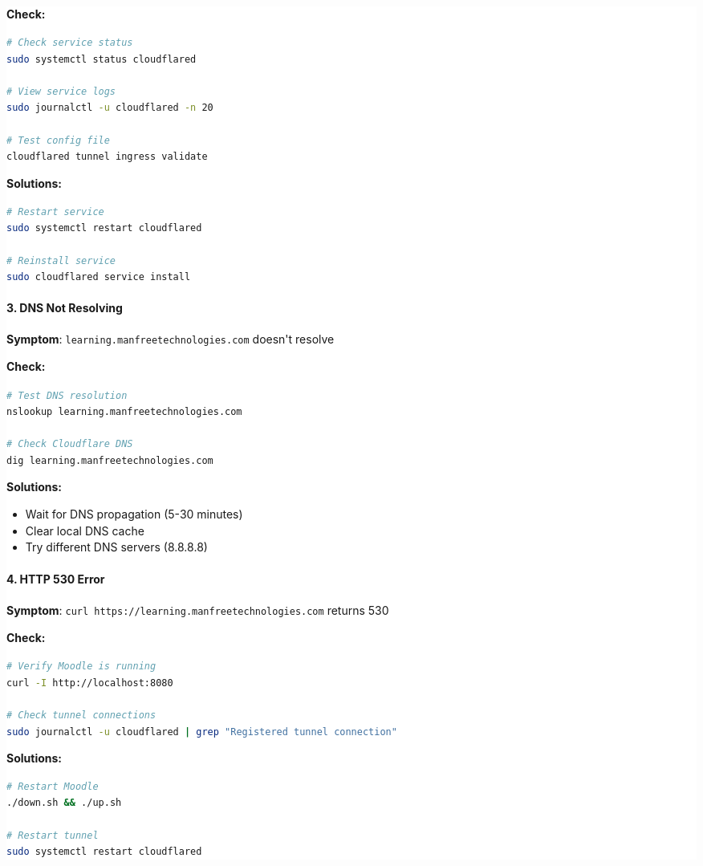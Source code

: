 **Check:**
```bash
# Check service status
sudo systemctl status cloudflared

# View service logs
sudo journalctl -u cloudflared -n 20

# Test config file
cloudflared tunnel ingress validate
```

**Solutions:**
```bash
# Restart service
sudo systemctl restart cloudflared

# Reinstall service
sudo cloudflared service install
```

#### 3. DNS Not Resolving
**Symptom**: `learning.manfreetechnologies.com` doesn't resolve

**Check:**
```bash
# Test DNS resolution
nslookup learning.manfreetechnologies.com

# Check Cloudflare DNS
dig learning.manfreetechnologies.com
```

**Solutions:**
- Wait for DNS propagation (5-30 minutes)
- Clear local DNS cache
- Try different DNS servers (8.8.8.8)

#### 4. HTTP 530 Error
**Symptom**: `curl https://learning.manfreetechnologies.com` returns 530

**Check:**
```bash
# Verify Moodle is running
curl -I http://localhost:8080

# Check tunnel connections
sudo journalctl -u cloudflared | grep "Registered tunnel connection"
```

**Solutions:**
```bash
# Restart Moodle
./down.sh && ./up.sh

# Restart tunnel
sudo systemctl restart cloudflared
```
